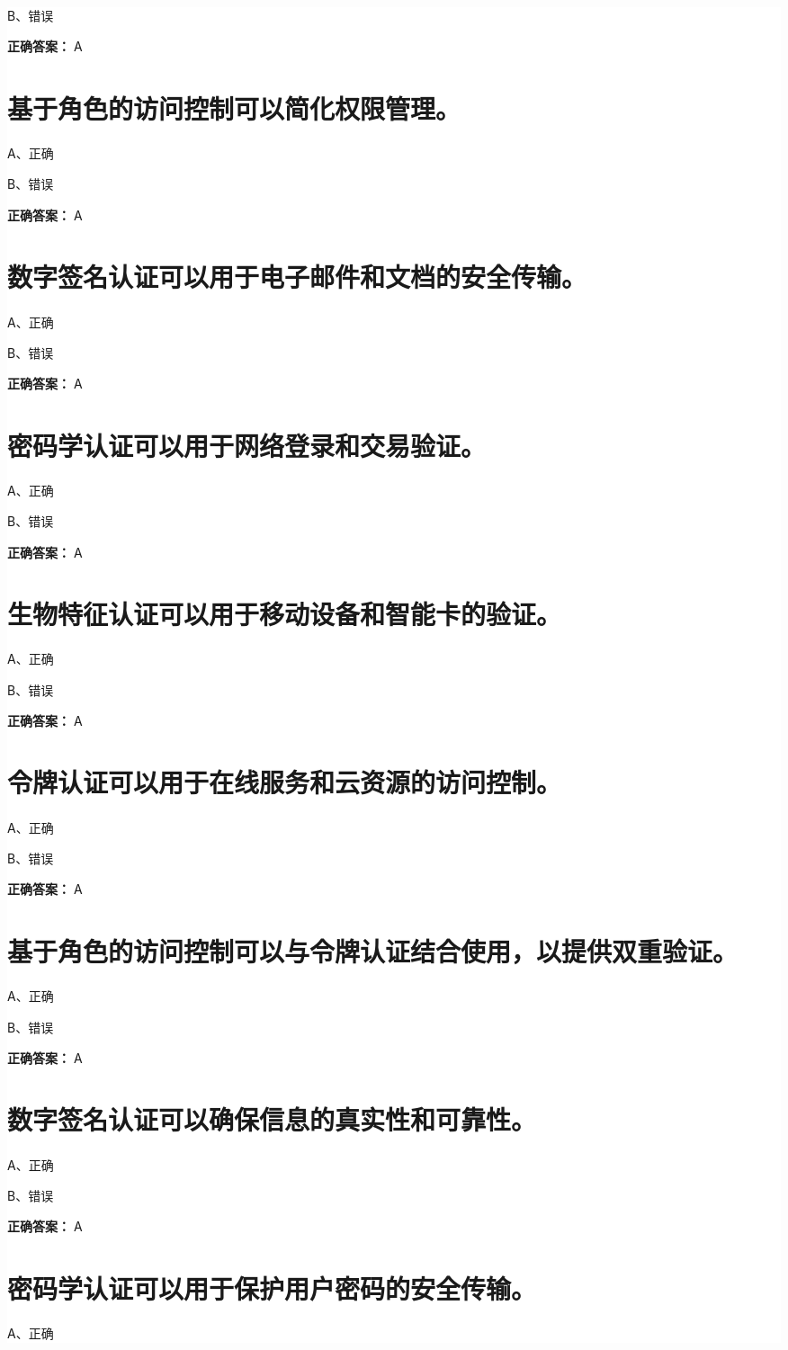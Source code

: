 B、错误

**正确答案：** A
# 基于角色的访问控制可以简化权限管理。
A、正确

B、错误

**正确答案：** A
# 数字签名认证可以用于电子邮件和文档的安全传输。
A、正确

B、错误

**正确答案：** A
# 密码学认证可以用于网络登录和交易验证。
A、正确

B、错误

**正确答案：** A
# 生物特征认证可以用于移动设备和智能卡的验证。
A、正确

B、错误

**正确答案：** A
# 令牌认证可以用于在线服务和云资源的访问控制。
A、正确

B、错误

**正确答案：** A
# 基于角色的访问控制可以与令牌认证结合使用，以提供双重验证。
A、正确

B、错误

**正确答案：** A
# 数字签名认证可以确保信息的真实性和可靠性。
A、正确

B、错误

**正确答案：** A
# 密码学认证可以用于保护用户密码的安全传输。
A、正确
